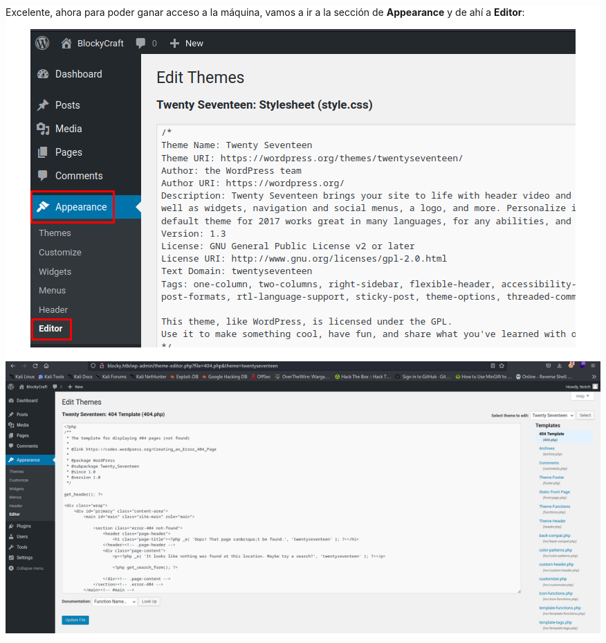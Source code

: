 Excelente, ahora para poder ganar acceso a la máquina, vamos a ir a la sección de **Appearance** y de ahí a **Editor**:

<p align="center">
<img src="/assets/images/htb-writeup-blocky/Captura24.png">
</p>

<p align="center">
<img src="/assets/images/htb-writeup-blocky/Captura25.png">
</p>
